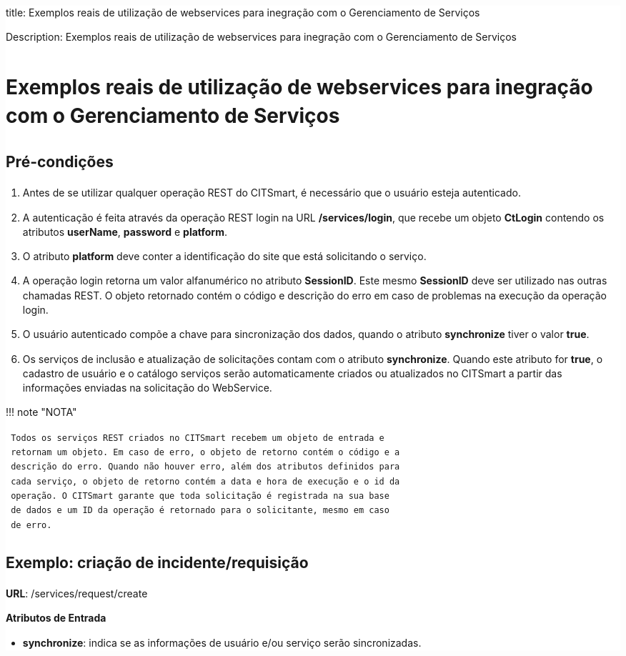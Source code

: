 title: Exemplos reais de utilização de webservices para inegração com o
Gerenciamento de Serviços

Description: Exemplos reais de utilização de webservices para inegração com o Gerenciamento de Serviços

# Exemplos reais de utilização de webservices para inegração com o Gerenciamento de Serviços

Pré-condições
------------

1.  Antes de se utilizar qualquer operação REST do CITSmart, é necessário que o
    usuário esteja autenticado.

2.  A autenticação é feita através da operação REST login na
    URL **/services/login**, que recebe um objeto **CtLogin** contendo os
    atributos **userName**, **password** e **platform**.

3.  O atributo **platform** deve conter a identificação do site que está
    solicitando o serviço.

4.  A operação login retorna um valor alfanumérico no atributo **SessionID**.
    Este mesmo **SessionID** deve ser utilizado nas outras chamadas REST. O
    objeto retornado contém o código e descrição do erro em caso de problemas na
    execução da operação login.

5.  O usuário autenticado compõe a chave para sincronização dos dados, quando o
    atributo **synchronize** tiver o valor **true**.

6.  Os serviços de inclusão e atualização de solicitações contam com o
    atributo **synchronize**. Quando este atributo for **true**, o
    cadastro de usuário e o catálogo serviços serão automaticamente criados ou
    atualizados no CITSmart a partir das informações enviadas na solicitação do
    WebService.

!!! note "NOTA"

     Todos os serviços REST criados no CITSmart recebem um objeto de entrada e
     retornam um objeto. Em caso de erro, o objeto de retorno contém o código e a
     descrição do erro. Quando não houver erro, além dos atributos definidos para
     cada serviço, o objeto de retorno contém a data e hora de execução e o id da
     operação. O CITSmart garante que toda solicitação é registrada na sua base
     de dados e um ID da operação é retornado para o solicitante, mesmo em caso
     de erro.

Exemplo: criação de incidente/requisição
---------------------------------------

**URL**: /services/request/create

**Atributos de Entrada**

-   **synchronize**: indica se as informações de usuário e/ou serviço serão
    sincronizadas.
